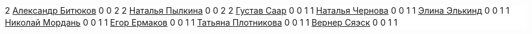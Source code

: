<td class="uk-text-center">2</td>
</tr>
<tr>
<td><a href="https://rating.chgk.info/player/3440">Александр Битюков</a></td>
<td class="uk-text-center">0</td>
<td class="uk-text-center">0</td>
<td class="uk-text-center">2</td>
<td class="uk-text-center">2</td>
</tr>
<tr>
<td><a href="https://rating.chgk.info/player/51907">Наталья Пылкина</a></td>
<td class="uk-text-center">0</td>
<td class="uk-text-center">0</td>
<td class="uk-text-center">2</td>
<td class="uk-text-center">2</td>
</tr>
<tr>
<td><a href="https://rating.chgk.info/player/150165">Густав Саар</a></td>
<td class="uk-text-center">0</td>
<td class="uk-text-center">0</td>
<td class="uk-text-center">1</td>
<td class="uk-text-center">1</td>
</tr>
<tr>
<td><a href="https://rating.chgk.info/player/124622">Наталья Чернова</a></td>
<td class="uk-text-center">0</td>
<td class="uk-text-center">0</td>
<td class="uk-text-center">1</td>
<td class="uk-text-center">1</td>
</tr>
<tr>
<td><a href="https://rating.chgk.info/player/110899">Элина Элькинд</a></td>
<td class="uk-text-center">0</td>
<td class="uk-text-center">0</td>
<td class="uk-text-center">1</td>
<td class="uk-text-center">1</td>
</tr>
<tr>
<td><a href="https://rating.chgk.info/player/102548">Николай Мордань</a></td>
<td class="uk-text-center">0</td>
<td class="uk-text-center">0</td>
<td class="uk-text-center">1</td>
<td class="uk-text-center">1</td>
</tr>
<tr>
<td><a href="https://rating.chgk.info/player/130842">Егор Ермаков</a></td>
<td class="uk-text-center">0</td>
<td class="uk-text-center">0</td>
<td class="uk-text-center">1</td>
<td class="uk-text-center">1</td>
</tr>
<tr>
<td><a href="https://rating.chgk.info/player/45710">Татьяна Плотникова</a></td>
<td class="uk-text-center">0</td>
<td class="uk-text-center">0</td>
<td class="uk-text-center">1</td>
<td class="uk-text-center">1</td>
</tr>
<tr>
<td><a href="https://rating.chgk.info/player/107288">Вернер Сяэск</a></td>
<td class="uk-text-center">0</td>
<td class="uk-text-center">0</td>
<td class="uk-text-center">1</td>
<td class="uk-text-center">1</td>